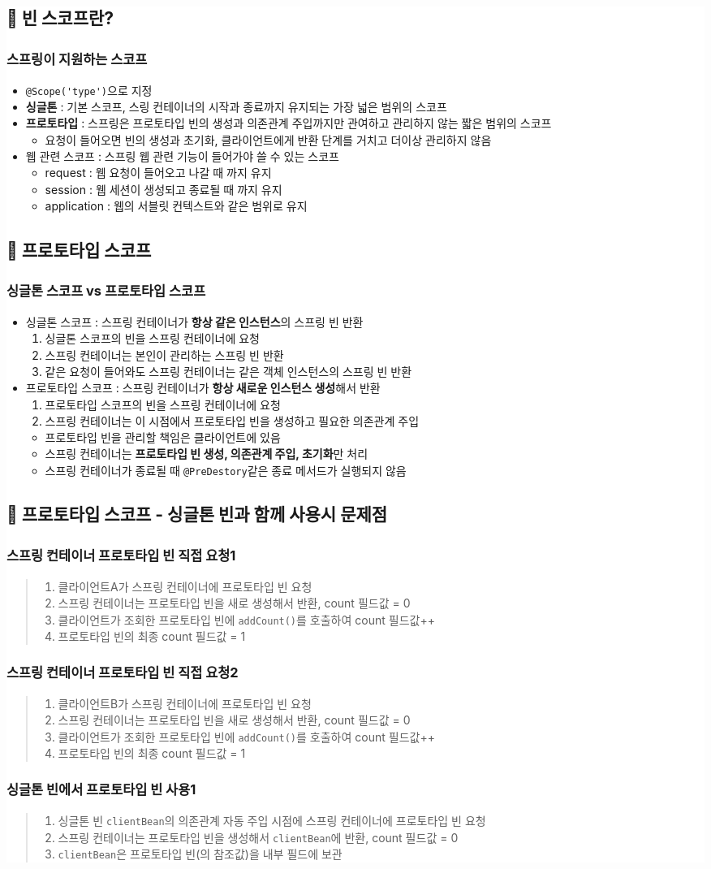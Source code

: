 ## 🦢 빈 스코프란?

### 스프링이 지원하는 스코프

- `@Scope('type')`으로 지정
- **싱글톤** : 기본 스코프, 스링 컨테이너의 시작과 종료까지 유지되는 가장 넓은 범위의 스코프
- **프로토타입** : 스프링은 프로토타입 빈의 생성과 의존관계 주입까지만 관여하고 관리하지 않는 짧은 범위의 스코프
  - 요청이 들어오면 빈의 생성과 초기화, 클라이언트에게 반환 단계를 거치고 더이상 관리하지 않음
- 웹 관련 스코프 : 스프링 웹 관련 기능이 들어가야 쓸 수 있는 스코프
  - request : 웹 요청이 들어오고 나갈 때 까지 유지
  - session : 웹 세션이 생성되고 종료될 때 까지 유지
  - application : 웹의 서블릿 컨텍스트와 같은 범위로 유지

## 🦢 프로토타입 스코프

### 싱글톤 스코프 vs 프로토타입 스코프

- 싱글톤 스코프 : 스프링 컨테이너가 **항상 같은 인스턴스**의 스프링 빈 반환
  1. 싱글톤 스코프의 빈을 스프링 컨테이너에 요청
  2. 스프링 컨테이너는 본인이 관리하는 스프링 빈 반환
  3. 같은 요청이 들어와도 스프링 컨테이너는 같은 객체 인스턴스의 스프링 빈 반환
- 프로토타입 스코프 : 스프링 컨테이너가 **항상 새로운 인스턴스 생성**해서 반환
  1. 프로토타입 스코프의 빈을 스프링 컨테이너에 요청
  2. 스프링 컨테이너는 이 시점에서 프로토타입 빈을 생성하고 필요한 의존관계 주입
  - 프로토타입 빈을 관리할 책임은 클라이언트에 있음
  - 스프링 컨테이너는 **프로토타입 빈 생성, 의존관계 주입, 초기화**만 처리
  - 스프링 컨테이너가 종료될 때 `@PreDestory`같은 종료 메서드가 실행되지 않음

## 🦢 프로토타입 스코프 - 싱글톤 빈과 함께 사용시 문제점

### 스프링 컨테이너 프로토타입 빈 직접 요청1

> 1. 클라이언트A가 스프링 컨테이너에 프로토타입 빈 요청
> 2. 스프링 컨테이너는 프로토타입 빈을 새로 생성해서 반환, count 필드값 = 0
> 3. 클라이언트가 조회한 프로토타입 빈에 `addCount()`를 호출하여 count 필드값++
> 4. 프로토타입 빈의 최종 count 필드값 = 1

### 스프링 컨테이너 프로토타입 빈 직접 요청2

> 1. 클라이언트B가 스프링 컨테이너에 프로토타입 빈 요청
> 2. 스프링 컨테이너는 프로토타입 빈을 새로 생성해서 반환, count 필드값 = 0
> 3. 클라이언트가 조회한 프로토타입 빈에 `addCount()`를 호출하여 count 필드값++
> 4. 프로토타입 빈의 최종 count 필드값 = 1

### 싱글톤 빈에서 프로토타입 빈 사용1

> 1. 싱글톤 빈 `clientBean`의 의존관계 자동 주입 시점에 스프링 컨테이너에 프로토타입 빈 요청
> 2. 스프링 컨테이너는 프로토타입 빈을 생성해서 `clientBean`에 반환, count 필드값 = 0
> 3. `clientBean`은 프로토타입 빈(의 참조값)을 내부 필드에 보관
